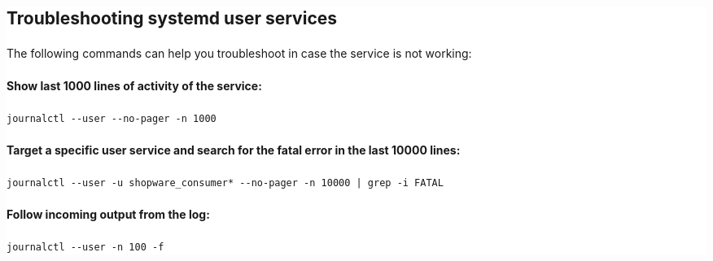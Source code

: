 Troubleshooting systemd user services
-------------------------------------

The following commands can help you troubleshoot in case the service is not working:

#### Show last 1000 lines of activity of the service:
`journalctl --user --no-pager -n 1000`
#### Target a specific user service and search for the fatal error in the last 10000 lines:  
`journalctl --user -u shopware_consumer* --no-pager -n 10000 | grep -i FATAL`
#### Follow incoming output from the log:
`journalctl --user -n 100 -f`